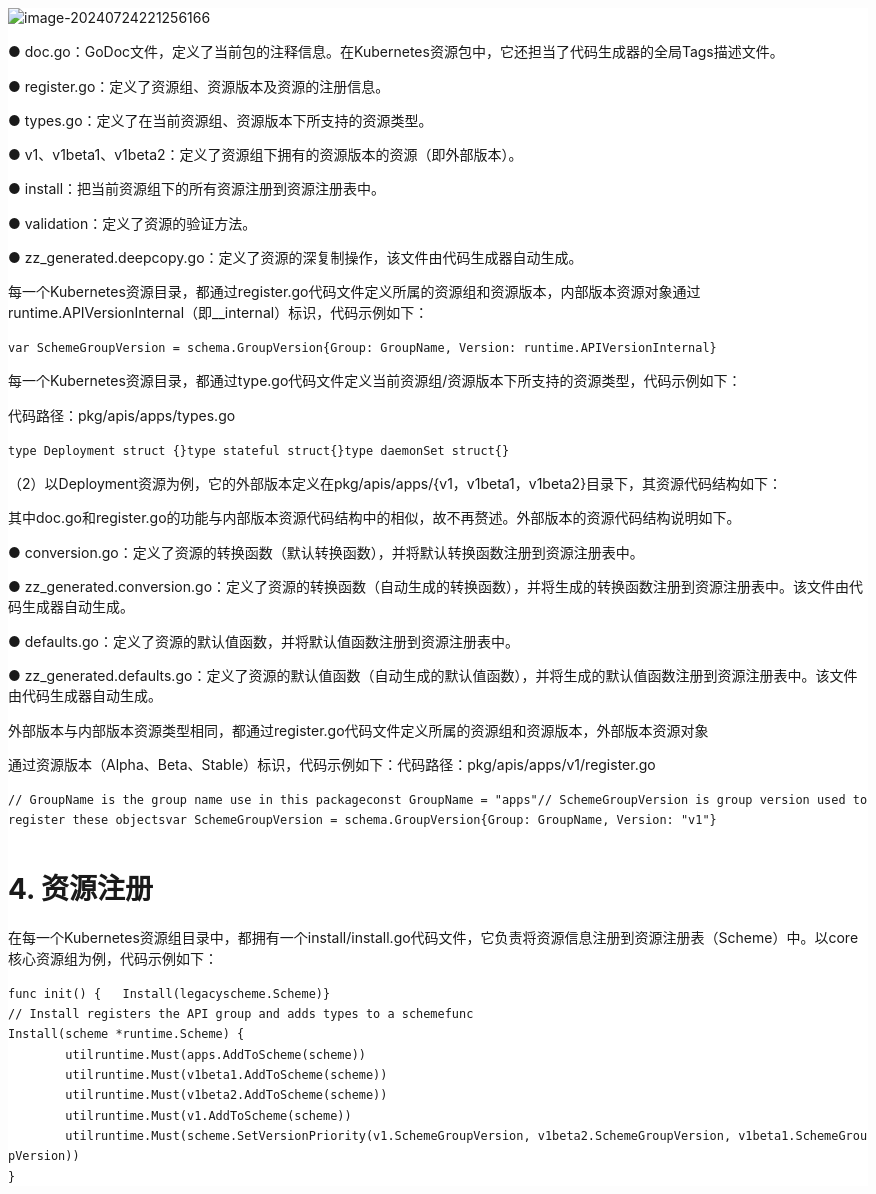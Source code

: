 ![image-20240724221256166](C:\mynote\images4\image-20240724221256166.png)

● doc.go：GoDoc文件，定义了当前包的注释信息。在Kubernetes资源包中，它还担当了代码生成器的全局Tags描述文件。

● register.go：定义了资源组、资源版本及资源的注册信息。

● types.go：定义了在当前资源组、资源版本下所支持的资源类型。

● v1、v1beta1、v1beta2：定义了资源组下拥有的资源版本的资源（即外部版本）。

● install：把当前资源组下的所有资源注册到资源注册表中。

● validation：定义了资源的验证方法。

● zz_generated.deepcopy.go：定义了资源的深复制操作，该文件由代码生成器自动生成。

每一个Kubernetes资源目录，都通过register.go代码文件定义所属的资源组和资源版本，内部版本资源对象通过runtime.APIVersionInternal（即__internal）标识，代码示例如下：

```
var SchemeGroupVersion = schema.GroupVersion{Group: GroupName, Version: runtime.APIVersionInternal}
```

每一个Kubernetes资源目录，都通过type.go代码文件定义当前资源组/资源版本下所支持的资源类型，代码示例如下：

代码路径：pkg/apis/apps/types.go

```
type Deployment struct {}type stateful struct{}type daemonSet struct{}
```

（2）以Deployment资源为例，它的外部版本定义在pkg/apis/apps/{v1，v1beta1，v1beta2}目录下，其资源代码结构如下：

其中doc.go和register.go的功能与内部版本资源代码结构中的相似，故不再赘述。外部版本的资源代码结构说明如下。

● conversion.go：定义了资源的转换函数（默认转换函数），并将默认转换函数注册到资源注册表中。

● zz_generated.conversion.go：定义了资源的转换函数（自动生成的转换函数），并将生成的转换函数注册到资源注册表中。该文件由代码生成器自动生成。

● defaults.go：定义了资源的默认值函数，并将默认值函数注册到资源注册表中。

● zz_generated.defaults.go：定义了资源的默认值函数（自动生成的默认值函数），并将生成的默认值函数注册到资源注册表中。该文件由代码生成器自动生成。

外部版本与内部版本资源类型相同，都通过register.go代码文件定义所属的资源组和资源版本，外部版本资源对象

通过资源版本（Alpha、Beta、Stable）标识，代码示例如下：代码路径：pkg/apis/apps/v1/register.go

```
// GroupName is the group name use in this packageconst GroupName = "apps"// SchemeGroupVersion is group version used to register these objectsvar SchemeGroupVersion = schema.GroupVersion{Group: GroupName, Version: "v1"}
```

# 4. 资源注册

在每一个Kubernetes资源组目录中，都拥有一个install/install.go代码文件，它负责将资源信息注册到资源注册表（Scheme）中。以core核心资源组为例，代码示例如下：

```
func init() {	Install(legacyscheme.Scheme)}
// Install registers the API group and adds types to a schemefunc 
Install(scheme *runtime.Scheme) {	
		utilruntime.Must(apps.AddToScheme(scheme))	
		utilruntime.Must(v1beta1.AddToScheme(scheme))			 
		utilruntime.Must(v1beta2.AddToScheme(scheme))	
		utilruntime.Must(v1.AddToScheme(scheme))
		utilruntime.Must(scheme.SetVersionPriority(v1.SchemeGroupVersion, v1beta2.SchemeGroupVersion, v1beta1.SchemeGroupVersion))
}
```

